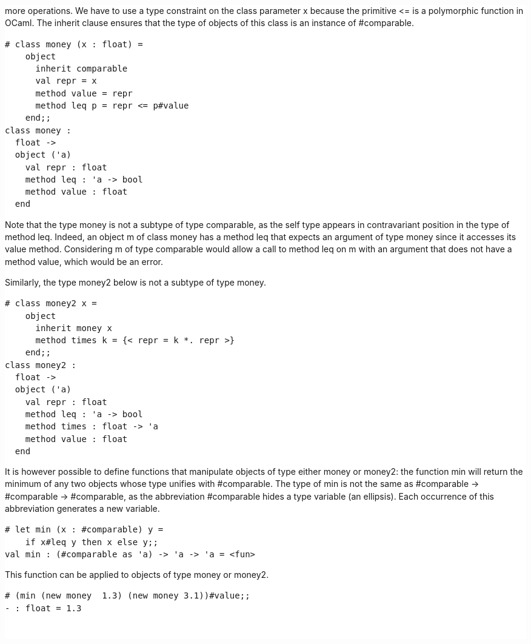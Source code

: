 more operations. We have to use a type constraint on the class parameter <span class="c007">x</span>
because the primitive <span class="c007">&lt;=</span> is a polymorphic function in
OCaml. The <span class="c007">inherit</span> clause ensures that the type of objects
of this class is an instance of <span class="c007">#comparable</span>.
</p><pre><span class="c004">#<span class="c003"> class money (x : float) =
    object
      inherit comparable
      val repr = x
      method value = repr
      method leq p = repr &lt;= p#value
    end;;
<span class="c006">class money :
  float -&gt;
  object ('a)
    val repr : float
    method leq : 'a -&gt; bool
    method value : float
  end
</span></span></span></pre><p>
Note that the type <span class="c007">money</span> is not a subtype of type
<span class="c007">comparable</span>, as the self type appears in contravariant position
in the type of method <span class="c007">leq</span>.
Indeed, an object <span class="c007">m</span> of class <span class="c007">money</span> has a method <span class="c007">leq</span>
that expects an argument of type <span class="c007">money</span> since it accesses
its <span class="c007">value</span> method. Considering <span class="c007">m</span> of type <span class="c007">comparable</span> would allow a
call to method <span class="c007">leq</span> on <span class="c007">m</span> with an argument that does not have a method
<span class="c007">value</span>, which would be an error.</p><p>Similarly, the type <span class="c007">money2</span> below is not a subtype of type <span class="c007">money</span>.
</p><pre><span class="c004">#<span class="c003"> class money2 x =
    object
      inherit money x
      method times k = {&lt; repr = k *. repr &gt;}
    end;;
<span class="c006">class money2 :
  float -&gt;
  object ('a)
    val repr : float
    method leq : 'a -&gt; bool
    method times : float -&gt; 'a
    method value : float
  end
</span></span></span></pre><p>
It is however possible to define functions that manipulate objects of
type either <span class="c007">money</span> or <span class="c007">money2</span>: the function <span class="c007">min</span>
will return the minimum of any two objects whose type unifies with
<span class="c007">#comparable</span>. The type of <span class="c007">min</span> is not the same as <span class="c007">#comparable -&gt; #comparable -&gt; #comparable</span>, as the abbreviation <span class="c007">#comparable</span> hides a
type variable (an ellipsis). Each occurrence of this abbreviation
generates a new variable.
</p><pre><span class="c004">#<span class="c003"> let min (x : #comparable) y =
    if x#leq y then x else y;;
<span class="c006">val min : (#comparable as 'a) -&gt; 'a -&gt; 'a = &lt;fun&gt;
</span></span></span></pre><p>
This function can be applied to objects of type <span class="c007">money</span>
or <span class="c007">money2</span>.
</p><pre><span class="c004">#</span><span class="c003"> (min (new money  1.3) (new money 3.1))#value;;
<span class="c006">- : float = 1.3